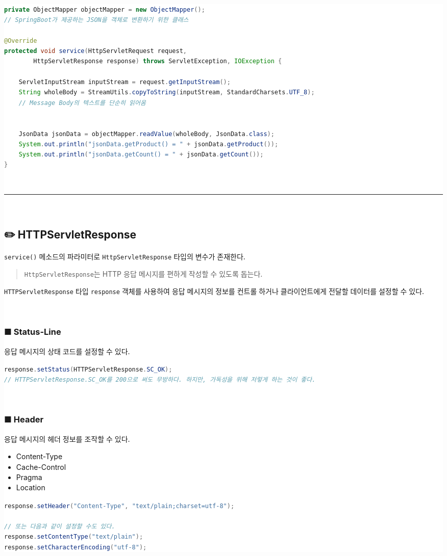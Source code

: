 ```java
private ObjectMapper objectMapper = new ObjectMapper();
// SpringBoot가 제공하는 JSON을 객체로 변환하기 위한 클래스

@Override
protected void service(HttpServletRequest request, 
		HttpServletResponse response) throws ServletException, IOException {
        
    ServletInputStream inputStream = request.getInputStream();
    String wholeBody = StreamUtils.copyToString(inputStream, StandardCharsets.UTF_8);
	// Message Body의 텍스트를 단순히 읽어옴


    JsonData jsonData = objectMapper.readValue(wholeBody, JsonData.class);
    System.out.println("jsonData.getProduct() = " + jsonData.getProduct());
    System.out.println("jsonData.getCount() = " + jsonData.getCount());
}
```

<br>

---

<br>


## ✏️ HTTPServletResponse
```service()``` 메소드의 파라미터로 ```HttpServletResponse``` 타입의 변수가 존재한다.

>```HttpServletResponse```는 HTTP 응답 메시지를 편하게 작성할 수 있도록 돕는다.

```HTTPServletResponse``` 타입 ```response``` 객체를 사용하여 응답 메시지의 정보를 컨트롤 하거나 클라이언트에게 전달할 데이터를 설정할 수 있다.

<br>

### ■ Status-Line
응답 메시지의 상태 코드를 설정할 수 있다.
```java
response.setStatus(HTTPServletResponse.SC_OK);
// HTTPServletResponse.SC_OK를 200으로 써도 무방하다. 하지만, 가독성을 위해 저렇게 하는 것이 좋다.
```

<br>

### ■ Header
응답 메시지의 헤더 정보를 조작할 수 있다.
- Content-Type
- Cache-Control
- Pragma
- Location
```java
response.setHeader("Content-Type", "text/plain;charset=utf-8");

// 또는 다음과 같이 설정할 수도 있다.
response.setContentType("text/plain"); 
response.setCharacterEncoding("utf-8");
```
